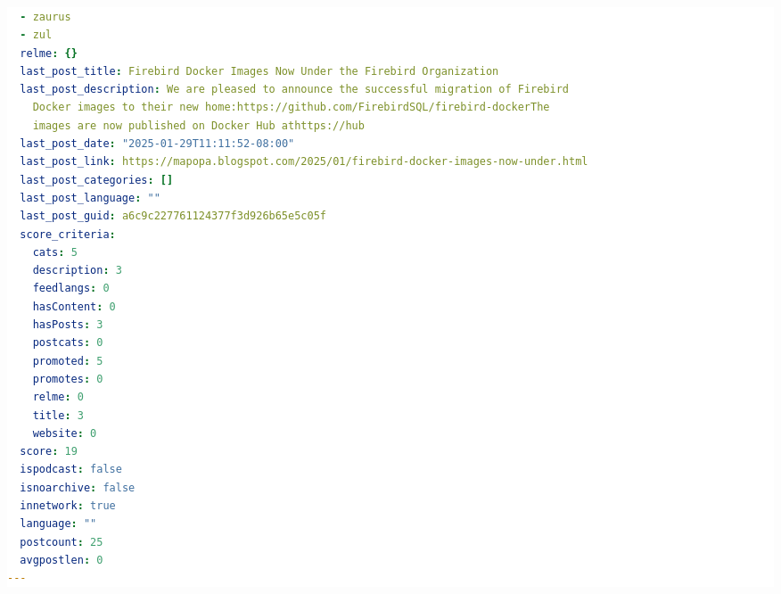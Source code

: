```yaml
  - zaurus
  - zul
  relme: {}
  last_post_title: Firebird Docker Images Now Under the Firebird Organization
  last_post_description: We are pleased to announce the successful migration of Firebird
    Docker images to their new home:https://github.com/FirebirdSQL/firebird-dockerThe
    images are now published on Docker Hub athttps://hub
  last_post_date: "2025-01-29T11:11:52-08:00"
  last_post_link: https://mapopa.blogspot.com/2025/01/firebird-docker-images-now-under.html
  last_post_categories: []
  last_post_language: ""
  last_post_guid: a6c9c227761124377f3d926b65e5c05f
  score_criteria:
    cats: 5
    description: 3
    feedlangs: 0
    hasContent: 0
    hasPosts: 3
    postcats: 0
    promoted: 5
    promotes: 0
    relme: 0
    title: 3
    website: 0
  score: 19
  ispodcast: false
  isnoarchive: false
  innetwork: true
  language: ""
  postcount: 25
  avgpostlen: 0
---
```

